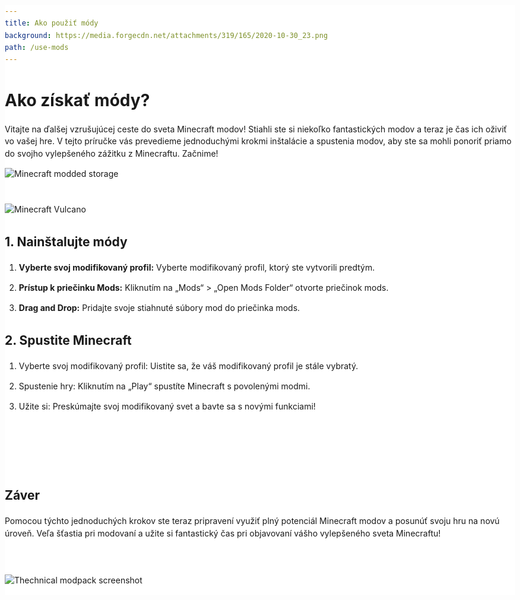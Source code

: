 ```yaml
---
title: Ako použiť módy
background: https://media.forgecdn.net/attachments/319/165/2020-10-30_23.png
path: /use-mods
---
```


<div class="screen-split">
<div class="half-screen">

# Ako získať módy?

Vitajte na ďalšej vzrušujúcej ceste do sveta Minecraft modov! Stiahli ste si niekoľko fantastických modov a teraz je čas ich oživiť vo vašej hre. V tejto príručke vás prevedieme jednoduchými krokmi inštalácie a spustenia modov, aby ste sa mohli ponoriť priamo do svojho vylepšeného zážitku z Minecraftu. Začnime!

</div>
<div class="half-screen2">

![Minecraft modded storage](https://static.planetminecraft.com/files/image/minecraft/project/2023/692/16861878-topview_xl.webp)

</div>
</div>

<div class="screen-split">
<div class="half-screen" style="margin-top: 40px">

<img src="https://www.digitaltrends.com/wp-content/uploads/2020/09/minecraft-mod-biomes-o-plenty.jpeg?fit=1889%2C1063&p=1" alt="Minecraft Vulcano" style="height: 100%; object-fit: cover;">

</div>
<div class="half-screen2" style="margin-top: auto">

## 1. Nainštalujte módy
1. **Vyberte svoj modifikovaný profil:** Vyberte modifikovaný profil, ktorý ste vytvorili predtým.

2. **Prístup k priečinku Mods:** Kliknutím na „Mods“ > „Open Mods Folder“ otvorte priečinok mods.

3. **Drag and Drop:** Pridajte svoje stiahnuté súbory mod do priečinka mods.

## 2. Spustite Minecraft
1. Vyberte svoj modifikovaný profil: Uistite sa, že váš modifikovaný profil je stále vybratý.

2. Spustenie hry: Kliknutím na „Play“ spustíte Minecraft s povolenými modmi.

3. Užite si: Preskúmajte svoj modifikovaný svet a bavte sa s novými funkciami!

</div>
</div>

<br>
<br>
<br>
<br>

## Záver 

Pomocou týchto jednoduchých krokov ste teraz pripravení využiť plný potenciál Minecraft modov a posunúť svoju hru na novú úroveň. Veľa šťastia pri modovaní a užite si fantastický čas pri objavovaní vášho vylepšeného sveta Minecraftu!


<img src="https://files.janchaloupka.cz/modpacks/images/tcr2-storage.jpg" alt="Thechnical modpack screenshot" style="width: 100%; height: 90%; object-fit: cover; margin-bottom: 15px; margin-top: 45px;">
